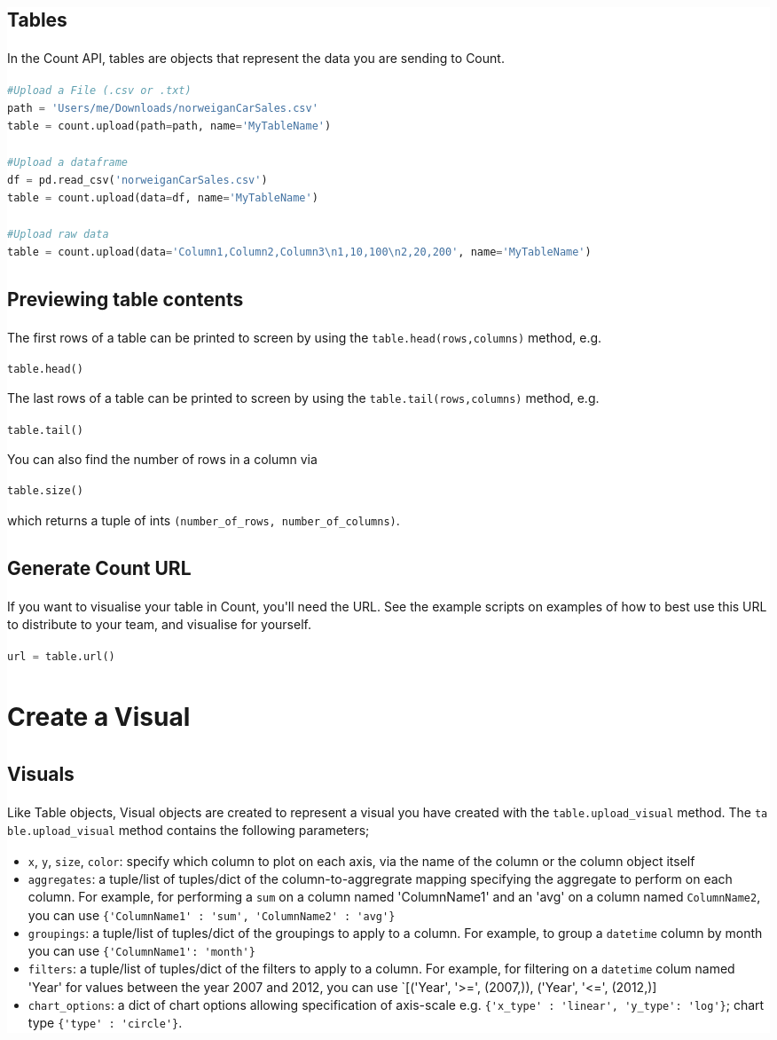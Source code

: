## Tables

In the Count API, tables are objects that represent the data you are sending to Count.

```python
#Upload a File (.csv or .txt)
path = 'Users/me/Downloads/norweiganCarSales.csv'
table = count.upload(path=path, name='MyTableName')

#Upload a dataframe
df = pd.read_csv('norweiganCarSales.csv')
table = count.upload(data=df, name='MyTableName')

#Upload raw data
table = count.upload(data='Column1,Column2,Column3\n1,10,100\n2,20,200', name='MyTableName')
```

## Previewing table contents
The first rows of a table can be printed to screen by using the `table.head(rows,columns)` method, e.g.
```python
table.head()
```

The last rows of a table can be printed to screen by using the `table.tail(rows,columns)` method, e.g.
```python
table.tail()
```

You can also find the number of rows in a column via 
```python
table.size()
```
which returns a tuple of ints `(number_of_rows, number_of_columns)`.
## Generate Count URL

If you want to visualise your table in Count, you'll need the URL. See the example scripts on examples of how to best use this URL to distribute to your team, and visualise for yourself. 

```python
url = table.url()
```

# Create a Visual

## Visuals

Like Table objects, Visual objects are created to represent a visual you have created with the `table.upload_visual` method. The `table.upload_visual` method contains the following parameters;

- `x`, `y`, `size`, `color`: specify which column to plot on each axis, via the name of the column or the column object itself
- `aggregates`: a tuple/list of tuples/dict of the column-to-aggregrate mapping specifying the aggregate to perform on each column. For example, for performing a `sum` on a column named 'ColumnName1' and an 'avg' on a column named `ColumnName2`, you can use `{'ColumnName1' : 'sum', 'ColumnName2' : 'avg'}`
- `groupings`: a tuple/list of tuples/dict of the groupings to apply to a column. For example, to group a `datetime` column by month you can use `{'ColumnName1': 'month'}`
- `filters`: a tuple/list of tuples/dict of the filters to apply to a column. For example, for filtering on a `datetime` colum named 'Year' for values between the year 2007 and 2012, you can use `[('Year', '>=', (2007,)), ('Year', '<=', (2012,)]
- `chart_options`: a dict of chart options allowing specification of axis-scale e.g. `{'x_type' : 'linear', 'y_type': 'log'}`; chart type  `{'type' : 'circle'}`.
